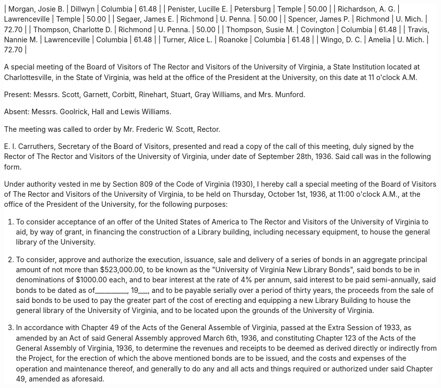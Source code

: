 | Morgan, Josie B.        | Dillwyn              | Columbia         | 61.48     |
| Penister, Lucille E.     | Petersburg           | Temple           | 50.00     |
| Richardson, A. G.       | Lawrenceville        | Temple           | 50.00     |
| Segaer, James E.        | Richmond             | U. Penna.        | 50.00     |
| Spencer, James P.       | Richmond             | U. Mich.         | 72.70     |
| Thompson, Charlotte D.   | Richmond             | U. Penna.        | 50.00     |
| Thompson, Susie M.       | Covington            | Columbia         | 61.48     |
| Travis, Nannie M.        | Lawrenceville        | Columbia         | 61.48     |
| Turner, Alice L.        | Roanoke              | Columbia         | 61.48     |
| Wingo, D. C.            | Amelia               | U. Mich.         | 72.70     |

A special meeting of the Board of Visitors of The Rector and Visitors of the University of Virginia, a State Institution located at Charlottesville, in the State of Virginia, was held at the office of the President at the University, on this date at 11 o'clock A.M.

Present: Messrs. Scott, Garnett, Corbitt, Rinehart, Stuart, Gray Williams, and Mrs. Munford.

Absent: Messrs. Goolrick, Hall and Lewis Williams.

The meeting was called to order by Mr. Frederic W. Scott, Rector.

E. I. Carruthers, Secretary of the Board of Visitors, presented and read a copy of the call of this meeting, duly signed by the Rector of The Rector and Visitors of the University of Virginia, under date of September 28th, 1936. Said call was in the following form.

Under authority vested in me by Section 809 of the Code of Virginia (1930), I hereby call a special meeting of the Board of Visitors of The Rector and Visitors of the University of Virginia, to be held on Thursday, October 1st, 1936, at 11:00 o'clock A.M., at the office of the President of the University, for the following purposes:

1. To consider acceptance of an offer of the United States of America to The Rector and Visitors of the University of Virginia to aid, by way of grant, in financing the construction of a Library building, including necessary equipment, to house the general library of the University.

2. To consider, approve and authorize the execution, issuance, sale and delivery of a series of bonds in an aggregate principal amount of not more than $523,000.00, to be known as the "University of Virginia New Library Bonds", said bonds to be in denominations of $1000.00 each, and to bear interest at the rate of 4% per annum, said interest to be paid semi-annually, said bonds to be dated as of\_\_\_\_\_\_\_\_\_\_, 19\_\_\_, and to be payable serially over a period of thirty years, the proceeds from the sale of said bonds to be used to pay the greater part of the cost of erecting and equipping a new Library Building to house the general library of the University of Virginia, and to be located upon the grounds of the University of Virginia.

3. In accordance with Chapter 49 of the Acts of the General Assemble of Virginia, passed at the Extra Session of 1933, as amended by an Act of said General Assembly approved March 6th, 1936, and constituting Chapter 123 of the Acts of the General Assembly of Virginia, 1936, to determine the revenues and receipts to be deemed as derived directly or indirectly from the Project, for the erection of which the above mentioned bonds are to be issued, and the costs and expenses of the operation and maintenance thereof, and generally to do any and all acts and things required or authorized under said Chapter 49, amended as aforesaid.
